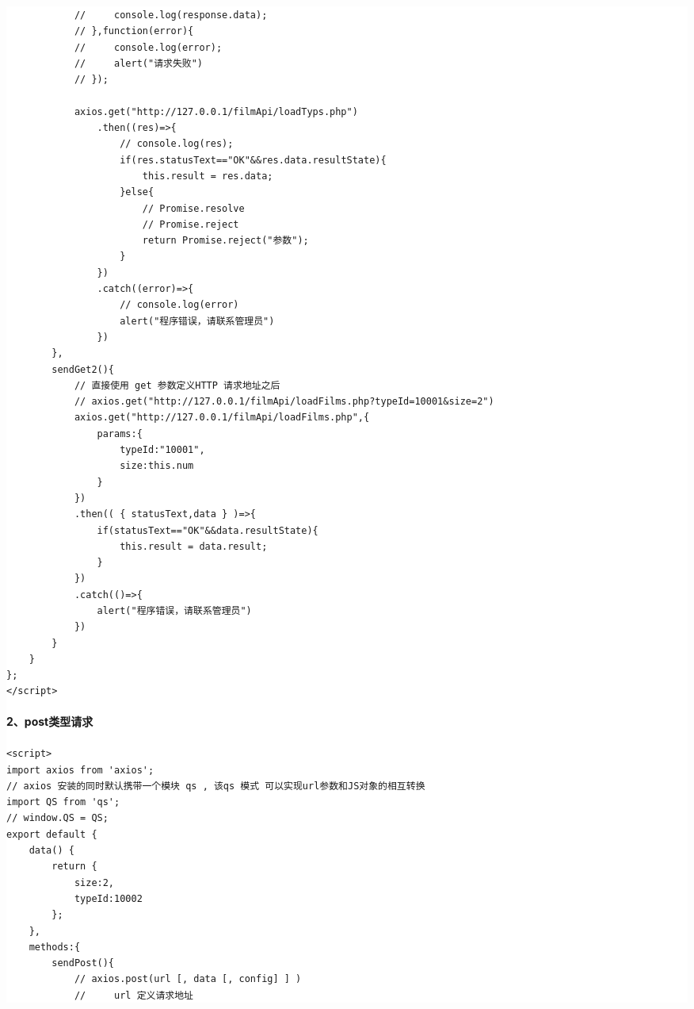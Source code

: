```vue
            //     console.log(response.data);
            // },function(error){
            //     console.log(error);
            //     alert("请求失败")
            // });
            
            axios.get("http://127.0.0.1/filmApi/loadTyps.php")
                .then((res)=>{
                    // console.log(res);
                    if(res.statusText=="OK"&&res.data.resultState){
                        this.result = res.data;
                    }else{
                        // Promise.resolve
                        // Promise.reject
                        return Promise.reject("参数");
                    }
                })
                .catch((error)=>{
                    // console.log(error)
                    alert("程序错误，请联系管理员")
                })
        },
        sendGet2(){
            // 直接使用 get 参数定义HTTP 请求地址之后
            // axios.get("http://127.0.0.1/filmApi/loadFilms.php?typeId=10001&size=2")
            axios.get("http://127.0.0.1/filmApi/loadFilms.php",{
                params:{
                    typeId:"10001",
                    size:this.num
                }
            })
            .then(( { statusText,data } )=>{
                if(statusText=="OK"&&data.resultState){
                    this.result = data.result;
                }
            })
            .catch(()=>{
                alert("程序错误，请联系管理员")
            })
        }
    }
};
</script>
```

#### 2、post类型请求

```vue
<script>
import axios from 'axios';
// axios 安装的同时默认携带一个模块 qs , 该qs 模式 可以实现url参数和JS对象的相互转换
import QS from 'qs';
// window.QS = QS;
export default {
    data() {
        return {
            size:2,
            typeId:10002
        };
    },
    methods:{
        sendPost(){
            // axios.post(url [, data [, config] ] )
            //     url 定义请求地址 
```